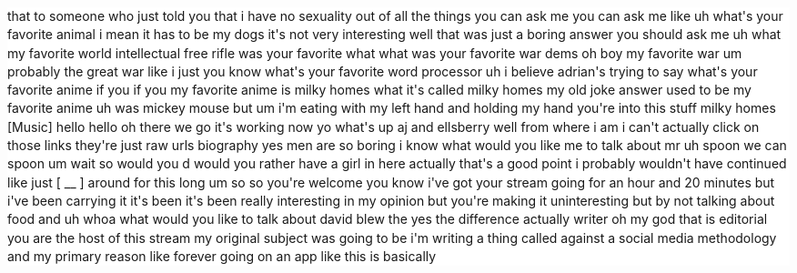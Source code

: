that to someone who just told you that i
have no sexuality
out of all the things you can ask me you
can ask me like
uh what's your favorite animal
i mean it has to be my dogs it's not
very interesting
well that was just a boring answer you
should ask me uh
what my favorite world intellectual free
rifle was
your favorite what
what was your favorite war dems
oh boy my favorite war
um probably the great war
like i just you know
what's your favorite word processor
uh i believe adrian's trying to say
what's your favorite
anime if you if you my favorite anime is
milky homes
what it's called milky homes
my old joke answer used to be my
favorite anime uh was mickey mouse
but um
i'm eating with my left hand and holding
my hand you're into this stuff
milky homes
[Music]
hello hello oh there we go it's working
now yo what's up aj and ellsberry
well from where i am i can't actually
click on those links they're just raw
urls
biography
yes men are so boring i know
what would you like me to talk about mr
uh
spoon we can spoon
um wait so would you
d would you rather have a girl in here
actually that's a good point i probably
wouldn't have
continued like just [ __ ] around for
this long
um so so you're welcome you know i've
got your stream going for
an hour and 20 minutes but i've been
carrying it it's been
it's been really interesting in my
opinion
but you're making it uninteresting but
by not talking about
food and uh whoa what would you like to
talk about
david blew the yes the difference
actually writer oh my god
that is editorial you are the host of
this stream
my original subject was going to be i'm
writing a thing called
against a social media methodology and
my primary reason like forever
going on an app like this is basically
